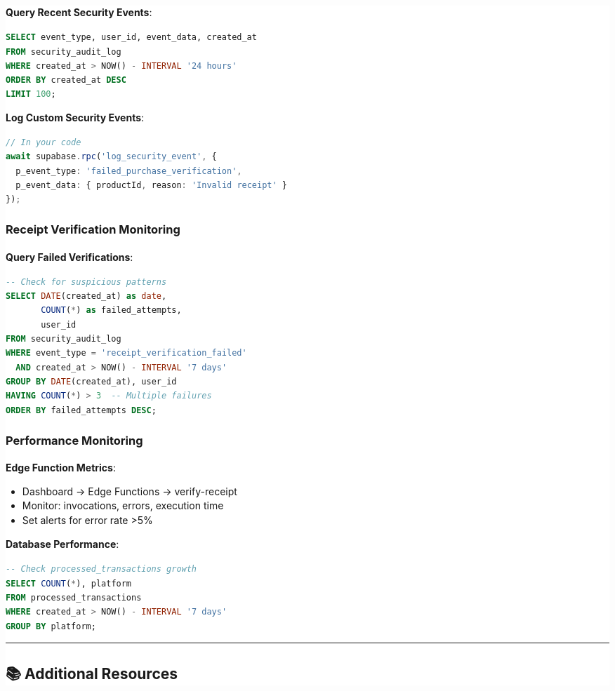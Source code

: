 **Query Recent Security Events**:
```sql
SELECT event_type, user_id, event_data, created_at
FROM security_audit_log
WHERE created_at > NOW() - INTERVAL '24 hours'
ORDER BY created_at DESC
LIMIT 100;
```

**Log Custom Security Events**:
```typescript
// In your code
await supabase.rpc('log_security_event', {
  p_event_type: 'failed_purchase_verification',
  p_event_data: { productId, reason: 'Invalid receipt' }
});
```

### Receipt Verification Monitoring

**Query Failed Verifications**:
```sql
-- Check for suspicious patterns
SELECT DATE(created_at) as date,
       COUNT(*) as failed_attempts,
       user_id
FROM security_audit_log
WHERE event_type = 'receipt_verification_failed'
  AND created_at > NOW() - INTERVAL '7 days'
GROUP BY DATE(created_at), user_id
HAVING COUNT(*) > 3  -- Multiple failures
ORDER BY failed_attempts DESC;
```

### Performance Monitoring

**Edge Function Metrics**:
- Dashboard → Edge Functions → verify-receipt
- Monitor: invocations, errors, execution time
- Set alerts for error rate >5%

**Database Performance**:
```sql
-- Check processed_transactions growth
SELECT COUNT(*), platform
FROM processed_transactions
WHERE created_at > NOW() - INTERVAL '7 days'
GROUP BY platform;
```

---

## 📚 Additional Resources
